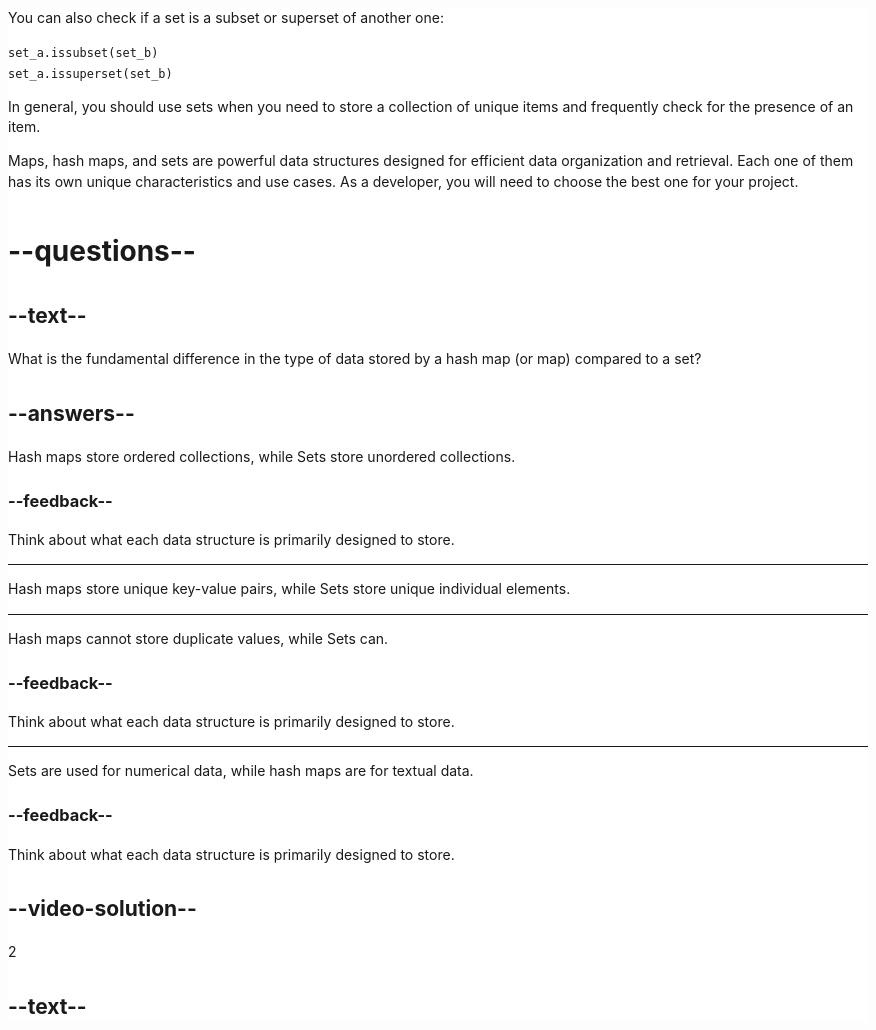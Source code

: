 You can also check if a set is a subset or superset of another one:

```python
set_a.issubset(set_b)
set_a.issuperset(set_b)
```

In general, you should use sets when you need to store a collection of unique items and frequently check for the presence of an item.

Maps, hash maps, and sets are powerful data structures designed for efficient data organization and retrieval. Each one of them has its own unique characteristics and use cases. As a developer, you will need to choose the best one for your project.

# --questions--

## --text--

What is the fundamental difference in the type of data stored by a hash map (or map) compared to a set?

## --answers--

Hash maps store ordered collections, while Sets store unordered collections.

### --feedback--

Think about what each data structure is primarily designed to store.

---

Hash maps store unique key-value pairs, while Sets store unique individual elements.

---

Hash maps cannot store duplicate values, while Sets can.

### --feedback--

Think about what each data structure is primarily designed to store.

---

Sets are used for numerical data, while hash maps are for textual data.

### --feedback--

Think about what each data structure is primarily designed to store.

## --video-solution--

2

## --text--
